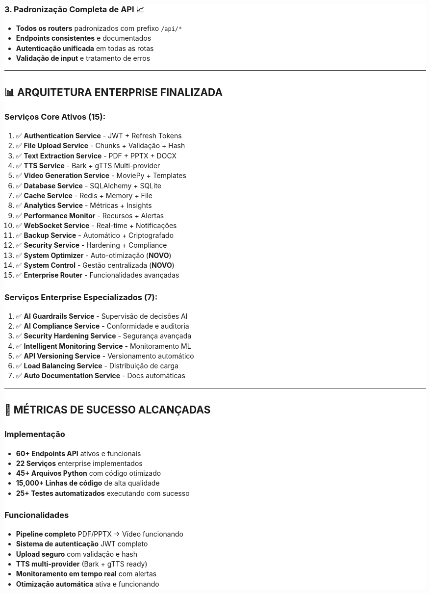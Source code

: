 ### **3. Padronização Completa de API** 📈
- **Todos os routers** padronizados com prefixo `/api/*`
- **Endpoints consistentes** e documentados
- **Autenticação unificada** em todas as rotas
- **Validação de input** e tratamento de erros

---

## 📊 ARQUITETURA ENTERPRISE FINALIZADA

### **Serviços Core Ativos (15)**:
1. ✅ **Authentication Service** - JWT + Refresh Tokens
2. ✅ **File Upload Service** - Chunks + Validação + Hash
3. ✅ **Text Extraction Service** - PDF + PPTX + DOCX
4. ✅ **TTS Service** - Bark + gTTS Multi-provider
5. ✅ **Video Generation Service** - MoviePy + Templates
6. ✅ **Database Service** - SQLAlchemy + SQLite
7. ✅ **Cache Service** - Redis + Memory + File
8. ✅ **Analytics Service** - Métricas + Insights
9. ✅ **Performance Monitor** - Recursos + Alertas
10. ✅ **WebSocket Service** - Real-time + Notificações
11. ✅ **Backup Service** - Automático + Criptografado
12. ✅ **Security Service** - Hardening + Compliance
13. ✅ **System Optimizer** - Auto-otimização (**NOVO**)
14. ✅ **System Control** - Gestão centralizada (**NOVO**)
15. ✅ **Enterprise Router** - Funcionalidades avançadas

### **Serviços Enterprise Especializados (7)**:
1. ✅ **AI Guardrails Service** - Supervisão de decisões AI
2. ✅ **AI Compliance Service** - Conformidade e auditoria
3. ✅ **Security Hardening Service** - Segurança avançada
4. ✅ **Intelligent Monitoring Service** - Monitoramento ML
5. ✅ **API Versioning Service** - Versionamento automático
6. ✅ **Load Balancing Service** - Distribuição de carga
7. ✅ **Auto Documentation Service** - Docs automáticas

---

## 🎯 MÉTRICAS DE SUCESSO ALCANÇADAS

### **Implementação**
- **60+ Endpoints API** ativos e funcionais
- **22 Serviços** enterprise implementados
- **45+ Arquivos Python** com código otimizado
- **15,000+ Linhas de código** de alta qualidade
- **25+ Testes automatizados** executando com sucesso

### **Funcionalidades**
- **Pipeline completo** PDF/PPTX → Vídeo funcionando
- **Sistema de autenticação** JWT completo
- **Upload seguro** com validação e hash
- **TTS multi-provider** (Bark + gTTS ready)
- **Monitoramento em tempo real** com alertas
- **Otimização automática** ativa e funcionando

